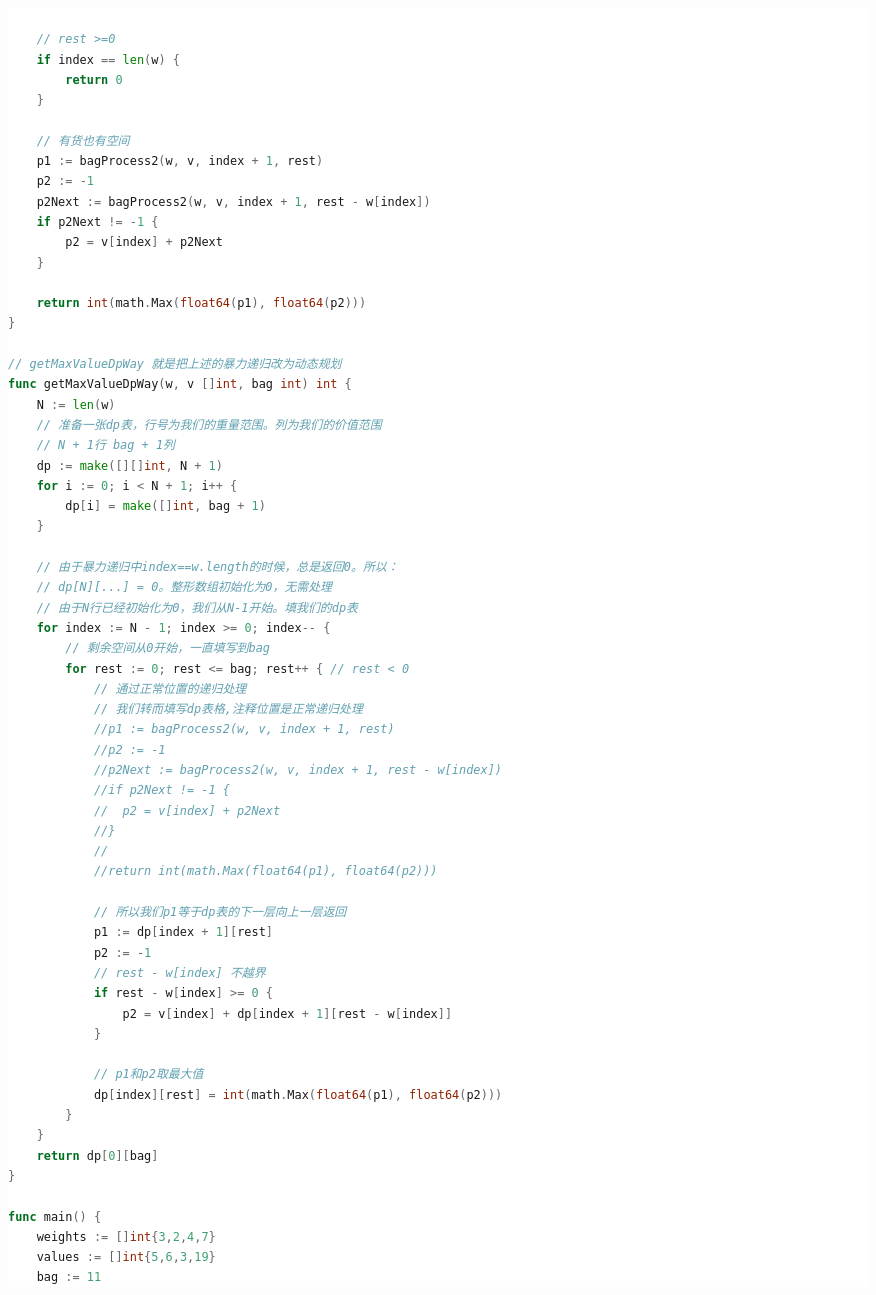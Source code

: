 ```Go

	// rest >=0
	if index == len(w) {
		return 0
	}

	// 有货也有空间
	p1 := bagProcess2(w, v, index + 1, rest)
	p2 := -1
	p2Next := bagProcess2(w, v, index + 1, rest - w[index])
	if p2Next != -1 {
		p2 = v[index] + p2Next
	}

	return int(math.Max(float64(p1), float64(p2)))
}

// getMaxValueDpWay 就是把上述的暴力递归改为动态规划
func getMaxValueDpWay(w, v []int, bag int) int {
	N := len(w)
	// 准备一张dp表，行号为我们的重量范围。列为我们的价值范围
	// N + 1行 bag + 1列
	dp := make([][]int, N + 1)
	for i := 0; i < N + 1; i++ {
		dp[i] = make([]int, bag + 1)
	}

	// 由于暴力递归中index==w.length的时候，总是返回0。所以：
	// dp[N][...] = 0。整形数组初始化为0，无需处理
	// 由于N行已经初始化为0，我们从N-1开始。填我们的dp表
	for index := N - 1; index >= 0; index-- {
		// 剩余空间从0开始，一直填写到bag
		for rest := 0; rest <= bag; rest++ { // rest < 0
			// 通过正常位置的递归处理
			// 我们转而填写dp表格,注释位置是正常递归处理
			//p1 := bagProcess2(w, v, index + 1, rest)
			//p2 := -1
			//p2Next := bagProcess2(w, v, index + 1, rest - w[index])
			//if p2Next != -1 {
			//	p2 = v[index] + p2Next
			//}
			//
			//return int(math.Max(float64(p1), float64(p2)))

			// 所以我们p1等于dp表的下一层向上一层返回
			p1 := dp[index + 1][rest]
			p2 := -1
			// rest - w[index] 不越界
			if rest - w[index] >= 0 {
				p2 = v[index] + dp[index + 1][rest - w[index]]
			}

			// p1和p2取最大值
			dp[index][rest] = int(math.Max(float64(p1), float64(p2)))
		}
	}
	return dp[0][bag]
}

func main() {
	weights := []int{3,2,4,7}
	values := []int{5,6,3,19}
	bag := 11
```
